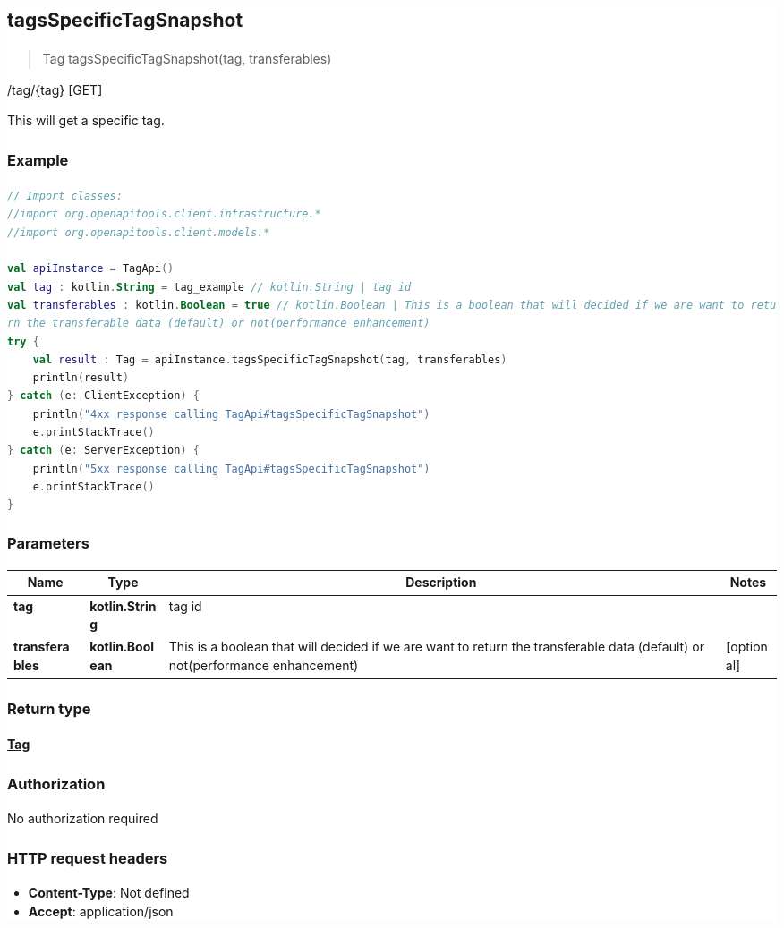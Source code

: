 <a id="tagsSpecificTagSnapshot"></a>
## **tagsSpecificTagSnapshot**
> Tag tagsSpecificTagSnapshot(tag, transferables)

/tag/\{tag\} [GET]

This will get a specific tag.

### Example
```kotlin
// Import classes:
//import org.openapitools.client.infrastructure.*
//import org.openapitools.client.models.*

val apiInstance = TagApi()
val tag : kotlin.String = tag_example // kotlin.String | tag id
val transferables : kotlin.Boolean = true // kotlin.Boolean | This is a boolean that will decided if we are want to return the transferable data (default) or not(performance enhancement)
try {
    val result : Tag = apiInstance.tagsSpecificTagSnapshot(tag, transferables)
    println(result)
} catch (e: ClientException) {
    println("4xx response calling TagApi#tagsSpecificTagSnapshot")
    e.printStackTrace()
} catch (e: ServerException) {
    println("5xx response calling TagApi#tagsSpecificTagSnapshot")
    e.printStackTrace()
}
```

### Parameters

Name | Type | Description  | Notes
------------- | ------------- | ------------- | -------------
 **tag** | **kotlin.String**| tag id |
 **transferables** | **kotlin.Boolean**| This is a boolean that will decided if we are want to return the transferable data (default) or not(performance enhancement) | [optional]

### Return type

[**Tag**](../models/Tag)

### Authorization

No authorization required

### HTTP request headers

 - **Content-Type**: Not defined
 - **Accept**: application/json

